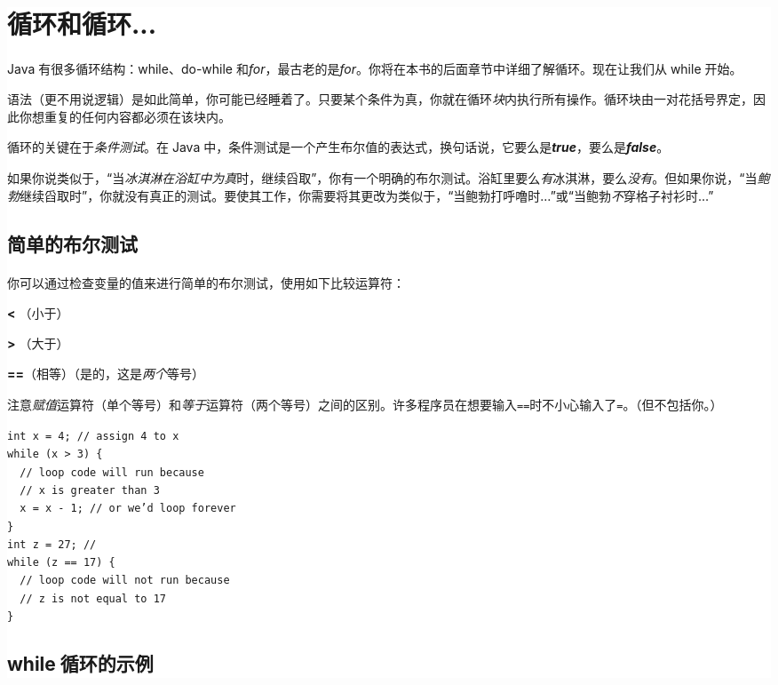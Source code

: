 # 循环和循环...

Java 有很多循环结构：while、do-while 和*for*，最古老的是*for*。你将在本书的后面章节中详细了解循环。现在让我们从 while 开始。

语法（更不用说逻辑）是如此简单，你可能已经睡着了。只要某个条件为真，你就在循环*块*内执行所有操作。循环块由一对花括号界定，因此你想重复的任何内容都必须在该块内。

循环的关键在于*条件测试*。在 Java 中，条件测试是一个产生布尔值的表达式，换句话说，它要么是***true***，要么是***false***。

如果你说类似于，“当*冰淇淋在浴缸中为真*时，继续舀取”，你有一个明确的布尔测试。浴缸里要么*有*冰淇淋，要么*没有*。但如果你说，“当*鲍勃*继续舀取时”，你就没有真正的测试。要使其工作，你需要将其更改为类似于，“当鲍勃打呼噜时…”或“当鲍勃*不*穿格子衬衫时…”

## 简单的布尔测试

你可以通过检查变量的值来进行简单的布尔测试，使用如下比较运算符：

**<** （小于）

**>** （大于）

**==**（相等）（是的，这是*两个*等号）

注意*赋值*运算符（单个等号）和*等于*运算符（两个等号）之间的区别。许多程序员在想要输入`==`时不小心输入了`=`。（但不包括你。）

```
int x = 4; // assign 4 to x
while (x > 3) {
  // loop code will run because
  // x is greater than 3
  x = x - 1; // or we’d loop forever
}
int z = 27; //
while (z == 17) {
  // loop code will not run because
  // z is not equal to 17
}
```

## while 循环的示例
